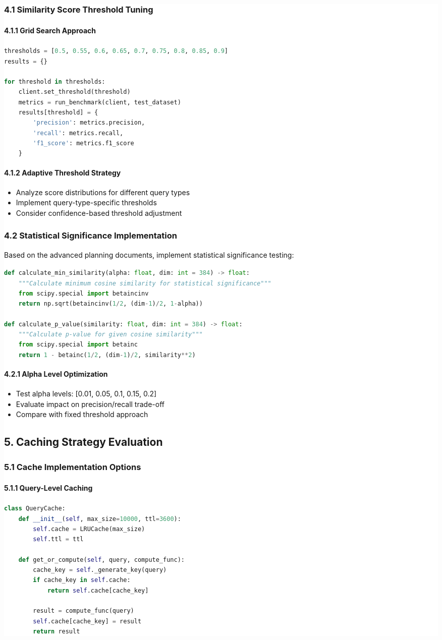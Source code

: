 ### 4.1 Similarity Score Threshold Tuning

#### 4.1.1 Grid Search Approach
```python
thresholds = [0.5, 0.55, 0.6, 0.65, 0.7, 0.75, 0.8, 0.85, 0.9]
results = {}

for threshold in thresholds:
    client.set_threshold(threshold)
    metrics = run_benchmark(client, test_dataset)
    results[threshold] = {
        'precision': metrics.precision,
        'recall': metrics.recall,
        'f1_score': metrics.f1_score
    }
```

#### 4.1.2 Adaptive Threshold Strategy
- Analyze score distributions for different query types
- Implement query-type-specific thresholds
- Consider confidence-based threshold adjustment

### 4.2 Statistical Significance Implementation

Based on the advanced planning documents, implement statistical significance testing:

```python
def calculate_min_similarity(alpha: float, dim: int = 384) -> float:
    """Calculate minimum cosine similarity for statistical significance"""
    from scipy.special import betaincinv
    return np.sqrt(betaincinv(1/2, (dim-1)/2, 1-alpha))

def calculate_p_value(similarity: float, dim: int = 384) -> float:
    """Calculate p-value for given cosine similarity"""
    from scipy.special import betainc
    return 1 - betainc(1/2, (dim-1)/2, similarity**2)
```

#### 4.2.1 Alpha Level Optimization
- Test alpha levels: [0.01, 0.05, 0.1, 0.15, 0.2]
- Evaluate impact on precision/recall trade-off
- Compare with fixed threshold approach

## 5. Caching Strategy Evaluation

### 5.1 Cache Implementation Options

#### 5.1.1 Query-Level Caching
```python
class QueryCache:
    def __init__(self, max_size=10000, ttl=3600):
        self.cache = LRUCache(max_size)
        self.ttl = ttl
    
    def get_or_compute(self, query, compute_func):
        cache_key = self._generate_key(query)
        if cache_key in self.cache:
            return self.cache[cache_key]
        
        result = compute_func(query)
        self.cache[cache_key] = result
        return result
```
